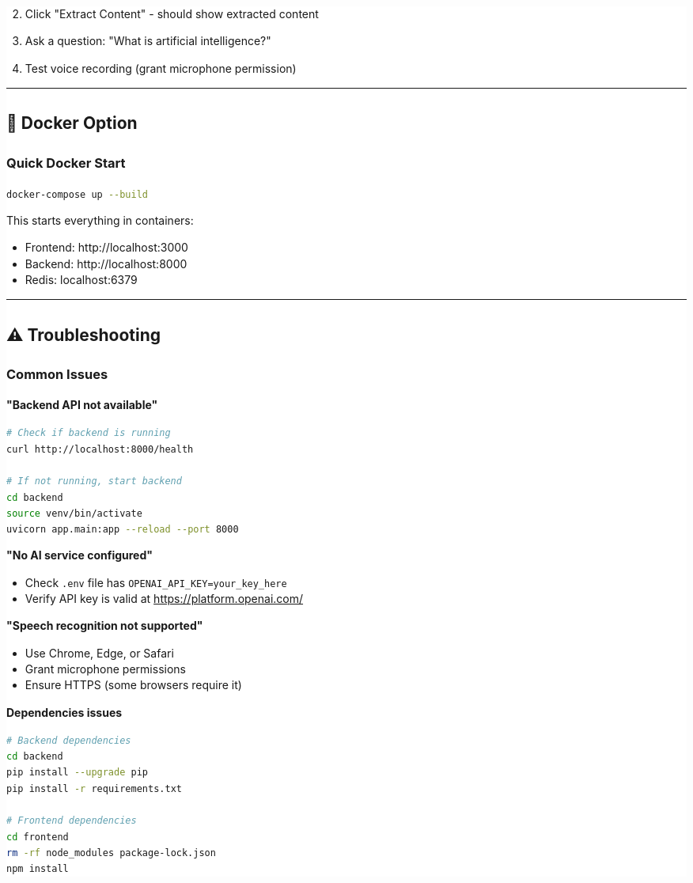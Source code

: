 2. Click "Extract Content" - should show extracted content

3. Ask a question: "What is artificial intelligence?"

4. Test voice recording (grant microphone permission)

---

## 🐳 Docker Option

### Quick Docker Start
```bash
docker-compose up --build
```

This starts everything in containers:
- Frontend: http://localhost:3000
- Backend: http://localhost:8000
- Redis: localhost:6379

---

## ⚠️ Troubleshooting

### Common Issues

**"Backend API not available"**
```bash
# Check if backend is running
curl http://localhost:8000/health

# If not running, start backend
cd backend
source venv/bin/activate
uvicorn app.main:app --reload --port 8000
```

**"No AI service configured"**
- Check `.env` file has `OPENAI_API_KEY=your_key_here`
- Verify API key is valid at https://platform.openai.com/

**"Speech recognition not supported"**
- Use Chrome, Edge, or Safari
- Grant microphone permissions
- Ensure HTTPS (some browsers require it)

**Dependencies issues**
```bash
# Backend dependencies
cd backend
pip install --upgrade pip
pip install -r requirements.txt

# Frontend dependencies
cd frontend
rm -rf node_modules package-lock.json
npm install
```
